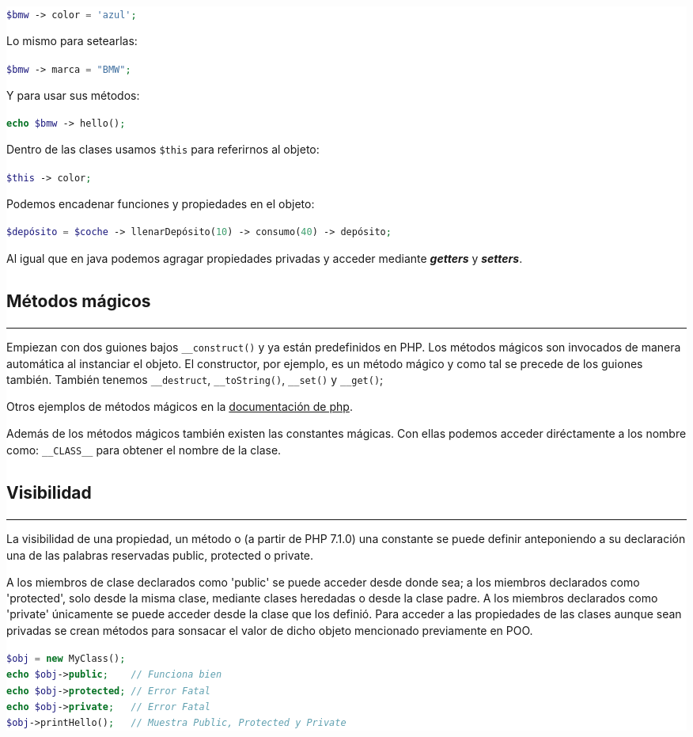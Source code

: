 ```php
$bmw -> color = 'azul';
```
Lo mismo para setearlas:
```php
$bmw -> marca = "BMW";
```
Y para usar sus métodos:
```php
echo $bmw -> hello();
```

Dentro de las clases usamos ``$this`` para referirnos al objeto:

```php
$this -> color;
```

Podemos encadenar funciones y propiedades en el objeto:
```php
$depósito = $coche -> llenarDepósito(10) -> consumo(40) -> depósito;
```

Al igual que en java podemos agragar propiedades privadas y acceder mediante 
***getters*** y ***setters***.

## Métodos mágicos
***
Empiezan con dos guiones bajos ``__construct()`` y ya están predefinidos en PHP. Los métodos mágicos son invocados de manera automática al instanciar el objeto.
El constructor, por ejemplo, es un método mágico y como tal se precede de los guiones también.
También tenemos ``__destruct``, ``__toString()``, ``__set()`` y ``__get()``;

Otros ejemplos de métodos mágicos en la [documentación de php](https://www.php.net/manual/es/language.oop5.magic.php).

Además de los métodos mágicos también existen las constantes mágicas. Con ellas podemos acceder diréctamente a los nombre como:
``__CLASS__`` para obtener el nombre de la clase.

## Visibilidad
***
La visibilidad de una propiedad, un método o (a partir de PHP 7.1.0) una constante se puede definir anteponiendo a su declaración una de las palabras reservadas public, protected o private.

A los miembros de clase declarados como 'public' se puede acceder desde donde sea; a los miembros declarados como 'protected', solo desde la misma clase, mediante clases heredadas o desde la clase padre. A los miembros declarados como 'private' únicamente se puede acceder desde la clase que los definió. Para acceder a las propiedades de las clases aunque sean privadas se crean métodos para sonsacar el valor de dicho objeto mencionado previamente en POO.

```php
$obj = new MyClass();
echo $obj->public;    // Funciona bien
echo $obj->protected; // Error Fatal
echo $obj->private;   // Error Fatal
$obj->printHello();   // Muestra Public, Protected y Private
```
